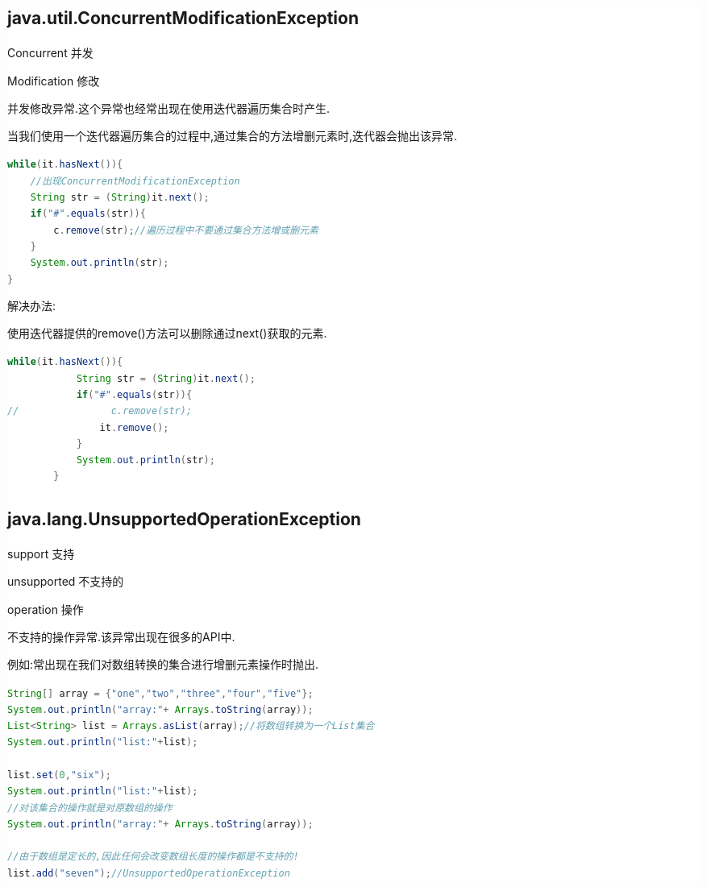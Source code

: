 


## java.util.ConcurrentModificationException

Concurrent 并发

Modification 修改

并发修改异常.这个异常也经常出现在使用迭代器遍历集合时产生.

当我们使用一个迭代器遍历集合的过程中,通过集合的方法增删元素时,迭代器会抛出该异常.

```java
while(it.hasNext()){
	//出现ConcurrentModificationException
    String str = (String)it.next();
    if("#".equals(str)){
        c.remove(str);//遍历过程中不要通过集合方法增或删元素
    }
    System.out.println(str);
}
```

解决办法:

使用迭代器提供的remove()方法可以删除通过next()获取的元素.

```java
while(it.hasNext()){
            String str = (String)it.next();
            if("#".equals(str)){
//                c.remove(str);
                it.remove();
            }
            System.out.println(str);
        }
```



## java.lang.UnsupportedOperationException

support 支持

unsupported 不支持的

operation 操作

不支持的操作异常.该异常出现在很多的API中.

例如:常出现在我们对数组转换的集合进行增删元素操作时抛出.

```java
String[] array = {"one","two","three","four","five"};
System.out.println("array:"+ Arrays.toString(array));
List<String> list = Arrays.asList(array);//将数组转换为一个List集合
System.out.println("list:"+list);

list.set(0,"six");
System.out.println("list:"+list);
//对该集合的操作就是对原数组的操作
System.out.println("array:"+ Arrays.toString(array));

//由于数组是定长的,因此任何会改变数组长度的操作都是不支持的!
list.add("seven");//UnsupportedOperationException
```
